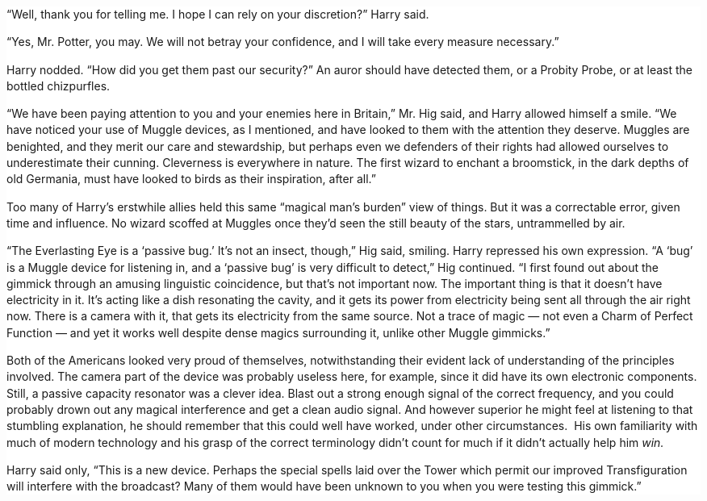 “Well, thank you for telling me. I hope I can rely on your discretion?”
Harry said.

“Yes, Mr. Potter, you may. We will not betray your confidence, and I
will take every measure necessary.”

Harry nodded. “How did you get them past our security?” An auror should
have detected them, or a Probity Probe, or at least the bottled
chizpurfles.

“We have been paying attention to you and your enemies here in
Britain,” Mr. Hig said, and Harry allowed himself a smile. “We have
noticed your use of Muggle devices, as I mentioned, and have looked to
them with the attention they deserve. Muggles are benighted, and they
merit our care and stewardship, but perhaps even we defenders of their
rights had allowed ourselves to underestimate their cunning. Cleverness
is everywhere in nature. The first wizard to enchant a broomstick, in
the dark depths of old Germania, must have looked to birds as their
inspiration, after all.”

Too many of Harry’s erstwhile allies held this same “magical man’s
burden” view of things. But it was a correctable error, given time and
influence. No wizard scoffed at Muggles once they’d seen the still
beauty of the stars, untrammelled by air.

“The Everlasting Eye is a ‘passive bug.’ It’s not an insect, though,”
Hig said, smiling. Harry repressed his own expression. “A ‘bug’ is a
Muggle device for listening in, and a ‘passive bug’ is very difficult to
detect,” Hig continued. “I first found out about the gimmick through an
amusing linguistic coincidence, but that’s not important now. The
important thing is that it doesn’t have electricity in it. It’s acting
like a dish resonating the cavity, and it gets its power from
electricity being sent all through the air right now. There is a camera
with it, that gets its electricity from the same source. Not a trace of
magic — not even a Charm of Perfect Function — and yet it works well
despite dense magics surrounding it, unlike other Muggle gimmicks.”

Both of the Americans looked very proud of themselves, notwithstanding
their evident lack of understanding of the principles involved. The
camera part of the device was probably useless here, for example, since
it did have its own electronic components. Still, a passive capacity
resonator was a clever idea. Blast out a strong enough signal of the
correct frequency, and you could probably drown out any magical
interference and get a clean audio signal. And however superior he
might feel at listening to that stumbling explanation, he should
remember that this could well have worked, under other circumstances.
 His own familiarity with much of modern technology and his grasp of the
correct terminology didn’t count for much if it didn’t actually help him
*win.*



Harry said only, “This is a new device. Perhaps the special spells laid
over the Tower which permit our improved Transfiguration will interfere
with the broadcast? Many of them would have been unknown to you when you
were testing this gimmick.”
